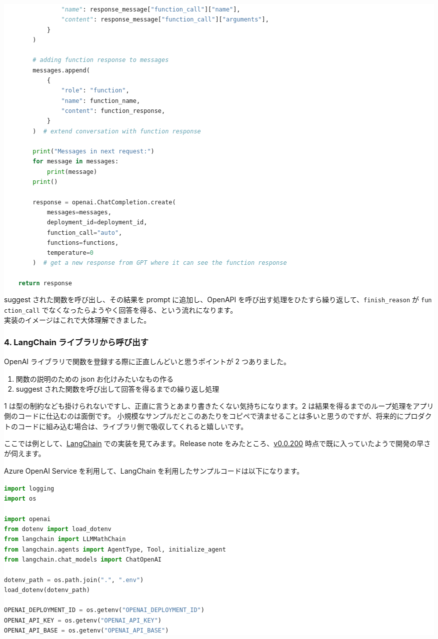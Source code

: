 ```python
                "name": response_message["function_call"]["name"],
                "content": response_message["function_call"]["arguments"],
            }
        )

        # adding function response to messages
        messages.append(
            {
                "role": "function",
                "name": function_name,
                "content": function_response,
            }
        )  # extend conversation with function response

        print("Messages in next request:")
        for message in messages:
            print(message)
        print()

        response = openai.ChatCompletion.create(
            messages=messages,
            deployment_id=deployment_id,
            function_call="auto",
            functions=functions,
            temperature=0
        )  # get a new response from GPT where it can see the function response

    return response
```

suggest された関数を呼び出し、その結果を prompt に追加し、OpenAPI を呼び出す処理をひたすら繰り返して、`finish_reason` が `function_call` でなくなったらようやく回答を得る、という流れになります。  
実装のイメージはこれで大体理解できました。

### 4. LangChain ライブラリから呼び出す

OpenAI ライブラリで関数を登録する際に正直しんどいと思うポイントが 2 つありました。

1. 関数の説明のための json お化けみたいなもの作る
2. suggest された関数を呼び出して回答を得るまでの繰り返し処理

1 は型の制約なども掛けられないですし、正直に言うとあまり書きたくない気持ちになります。2 は結果を得るまでのループ処理をアプリ側のコードに仕込むのは面倒です。
小規模なサンプルだとこのあたりをコピペで済ませることは多いと思うのですが、将来的にプロダクトのコードに組み込む場合は、ライブラリ側で吸収してくれると嬉しいです。

ここでは例として、[LangChain](https://github.com/langchain-ai/langchain) での実装を見てみます。Release note をみたところ、[v0.0.200](https://github.com/langchain-ai/langchain/releases/tag/v0.0.200) 時点で既に入っていたようで開発の早さが伺えます。

Azure OpenAI Service を利用して、LangChain を利用したサンプルコードは以下になります。

```python title="main.py"
import logging
import os

import openai
from dotenv import load_dotenv
from langchain import LLMMathChain
from langchain.agents import AgentType, Tool, initialize_agent
from langchain.chat_models import ChatOpenAI

dotenv_path = os.path.join(".", ".env")
load_dotenv(dotenv_path)

OPENAI_DEPLOYMENT_ID = os.getenv("OPENAI_DEPLOYMENT_ID")
OPENAI_API_KEY = os.getenv("OPENAI_API_KEY")
OPENAI_API_BASE = os.getenv("OPENAI_API_BASE")

```